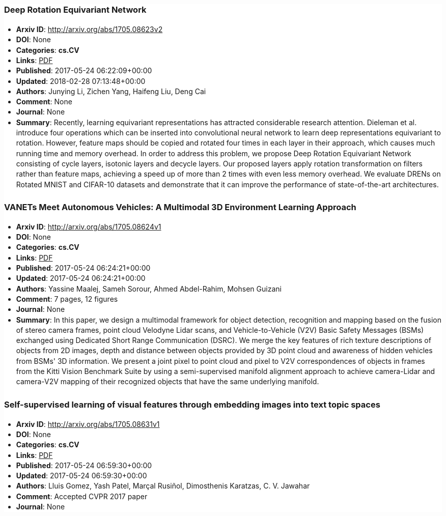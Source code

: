 

### Deep Rotation Equivariant Network
- **Arxiv ID**: http://arxiv.org/abs/1705.08623v2
- **DOI**: None
- **Categories**: **cs.CV**
- **Links**: [PDF](http://arxiv.org/pdf/1705.08623v2)
- **Published**: 2017-05-24 06:22:09+00:00
- **Updated**: 2018-02-28 07:13:48+00:00
- **Authors**: Junying Li, Zichen Yang, Haifeng Liu, Deng Cai
- **Comment**: None
- **Journal**: None
- **Summary**: Recently, learning equivariant representations has attracted considerable research attention. Dieleman et al. introduce four operations which can be inserted into convolutional neural network to learn deep representations equivariant to rotation. However, feature maps should be copied and rotated four times in each layer in their approach, which causes much running time and memory overhead. In order to address this problem, we propose Deep Rotation Equivariant Network consisting of cycle layers, isotonic layers and decycle layers. Our proposed layers apply rotation transformation on filters rather than feature maps, achieving a speed up of more than 2 times with even less memory overhead. We evaluate DRENs on Rotated MNIST and CIFAR-10 datasets and demonstrate that it can improve the performance of state-of-the-art architectures.



### VANETs Meet Autonomous Vehicles: A Multimodal 3D Environment Learning Approach
- **Arxiv ID**: http://arxiv.org/abs/1705.08624v1
- **DOI**: None
- **Categories**: **cs.CV**
- **Links**: [PDF](http://arxiv.org/pdf/1705.08624v1)
- **Published**: 2017-05-24 06:24:21+00:00
- **Updated**: 2017-05-24 06:24:21+00:00
- **Authors**: Yassine Maalej, Sameh Sorour, Ahmed Abdel-Rahim, Mohsen Guizani
- **Comment**: 7 pages, 12 figures
- **Journal**: None
- **Summary**: In this paper, we design a multimodal framework for object detection, recognition and mapping based on the fusion of stereo camera frames, point cloud Velodyne Lidar scans, and Vehicle-to-Vehicle (V2V) Basic Safety Messages (BSMs) exchanged using Dedicated Short Range Communication (DSRC). We merge the key features of rich texture descriptions of objects from 2D images, depth and distance between objects provided by 3D point cloud and awareness of hidden vehicles from BSMs' 3D information. We present a joint pixel to point cloud and pixel to V2V correspondences of objects in frames from the Kitti Vision Benchmark Suite by using a semi-supervised manifold alignment approach to achieve camera-Lidar and camera-V2V mapping of their recognized objects that have the same underlying manifold.



### Self-supervised learning of visual features through embedding images into text topic spaces
- **Arxiv ID**: http://arxiv.org/abs/1705.08631v1
- **DOI**: None
- **Categories**: **cs.CV**
- **Links**: [PDF](http://arxiv.org/pdf/1705.08631v1)
- **Published**: 2017-05-24 06:59:30+00:00
- **Updated**: 2017-05-24 06:59:30+00:00
- **Authors**: Lluis Gomez, Yash Patel, Marçal Rusiñol, Dimosthenis Karatzas, C. V. Jawahar
- **Comment**: Accepted CVPR 2017 paper
- **Journal**: None